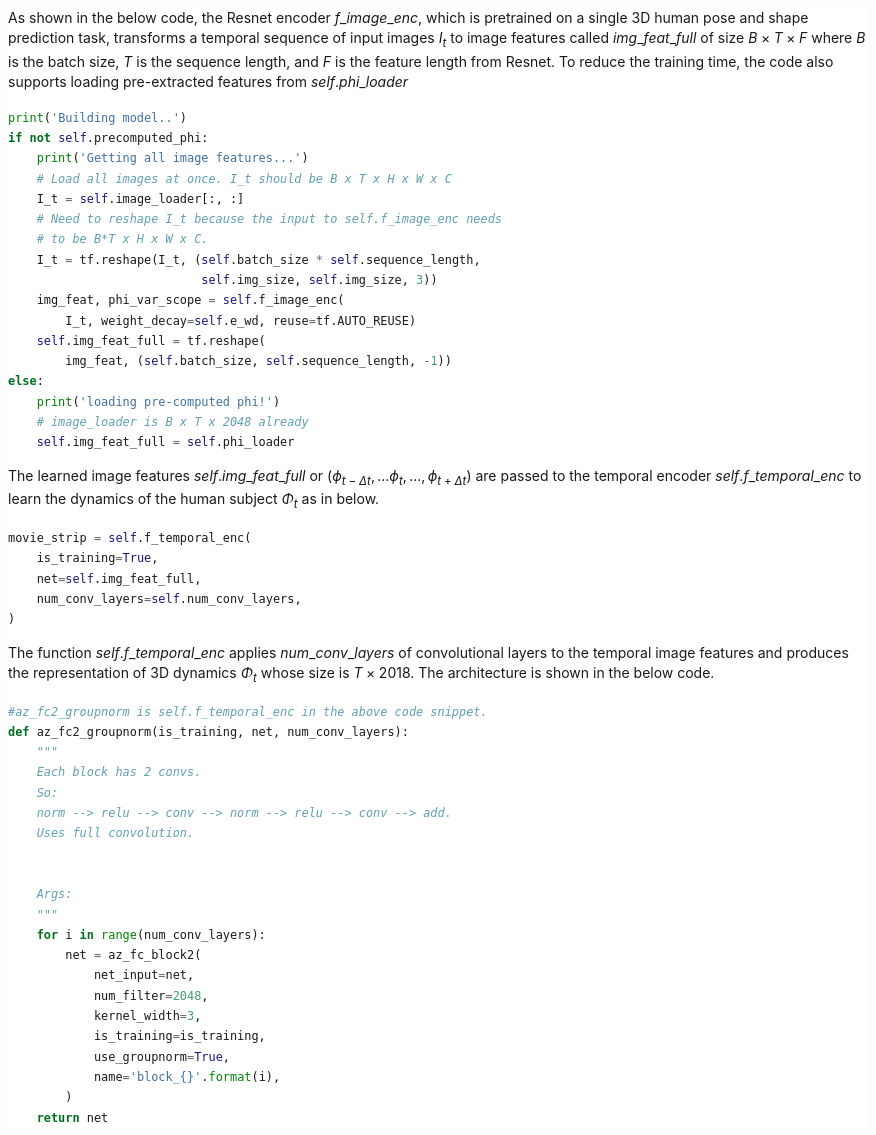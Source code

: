 As shown in the below code, the Resnet encoder $f\_image\_enc$, which is pretrained on a single 3D human pose and shape prediction task, transforms a temporal sequence of input images $I_t$ to image features called $img\_feat\_full$ of size $B\times T\times F$ where $B$ is the batch size, $T$ is the sequence length, and $F$ is the feature length from Resnet. To reduce the training time, the code also supports loading pre-extracted features from $self.phi\_loader$  

```python
print('Building model..')
if not self.precomputed_phi:
    print('Getting all image features...')
    # Load all images at once. I_t should be B x T x H x W x C
    I_t = self.image_loader[:, :]
    # Need to reshape I_t because the input to self.f_image_enc needs
    # to be B*T x H x W x C.
    I_t = tf.reshape(I_t, (self.batch_size * self.sequence_length,
                           self.img_size, self.img_size, 3))
    img_feat, phi_var_scope = self.f_image_enc(
        I_t, weight_decay=self.e_wd, reuse=tf.AUTO_REUSE)
    self.img_feat_full = tf.reshape(
        img_feat, (self.batch_size, self.sequence_length, -1))
else:
    print('loading pre-computed phi!')
    # image_loader is B x T x 2048 already
    self.img_feat_full = self.phi_loader
```

The learned image features $self.img\_feat\_full$ or $(\phi_{t-\Delta{t}}, ... \phi_{t}, ... ,\phi_{t+\Delta{t}})$ are passed to the temporal encoder $self.f\_temporal\_enc$ to learn the dynamics of the human subject $\Phi_t$ as in below.
```python
movie_strip = self.f_temporal_enc(
    is_training=True,
    net=self.img_feat_full,
    num_conv_layers=self.num_conv_layers,
)
```

The function $self.f\_temporal\_enc$ applies $num\_conv\_layers$ of convolutional layers to the temporal image features and produces the representation of 3D dynamics  $\Phi_t$ whose size is $T\times 2018$. The architecture is shown in the below code.

```python
#az_fc2_groupnorm is self.f_temporal_enc in the above code snippet.
def az_fc2_groupnorm(is_training, net, num_conv_layers):
    """
    Each block has 2 convs.
    So:
    norm --> relu --> conv --> norm --> relu --> conv --> add.
    Uses full convolution.


    Args:
    """
    for i in range(num_conv_layers):
        net = az_fc_block2(
            net_input=net,
            num_filter=2048,
            kernel_width=3,
            is_training=is_training,
            use_groupnorm=True,
            name='block_{}'.format(i),
        )
    return net
```
